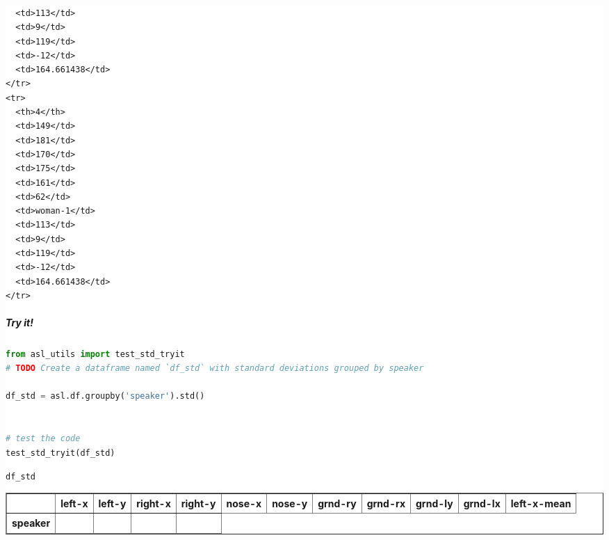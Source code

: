       <td>113</td>
      <td>9</td>
      <td>119</td>
      <td>-12</td>
      <td>164.661438</td>
    </tr>
    <tr>
      <th>4</th>
      <td>149</td>
      <td>181</td>
      <td>170</td>
      <td>175</td>
      <td>161</td>
      <td>62</td>
      <td>woman-1</td>
      <td>113</td>
      <td>9</td>
      <td>119</td>
      <td>-12</td>
      <td>164.661438</td>
    </tr>
  </tbody>
</table>
</div>



##### Try it!


```python
from asl_utils import test_std_tryit
# TODO Create a dataframe named `df_std` with standard deviations grouped by speaker

df_std = asl.df.groupby('speaker').std()


# test the code
test_std_tryit(df_std)
```

    df_std



<div>
<table border="1" class="dataframe">
  <thead>
    <tr style="text-align: right;">
      <th></th>
      <th>left-x</th>
      <th>left-y</th>
      <th>right-x</th>
      <th>right-y</th>
      <th>nose-x</th>
      <th>nose-y</th>
      <th>grnd-ry</th>
      <th>grnd-rx</th>
      <th>grnd-ly</th>
      <th>grnd-lx</th>
      <th>left-x-mean</th>
    </tr>
    <tr>
      <th>speaker</th>
      <th></th>
      <th></th>
      <th></th>
      <th></th>